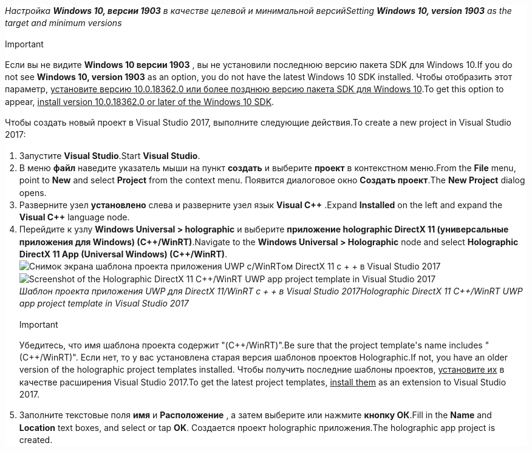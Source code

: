    <span data-ttu-id="5e26b-143">*Настройка **Windows 10, версии 1903** в качестве целевой и минимальной версий*</span><span class="sxs-lookup"><span data-stu-id="5e26b-143">*Setting **Windows 10, version 1903** as the target and minimum versions*</span></span>
   >[!IMPORTANT]
   ><span data-ttu-id="5e26b-144">Если вы не видите **Windows 10 версии 1903** , вы не установили последнюю версию пакета SDK для Windows 10.</span><span class="sxs-lookup"><span data-stu-id="5e26b-144">If you do not see **Windows 10, version 1903** as an option, you do not have the latest Windows 10 SDK installed.</span></span>  <span data-ttu-id="5e26b-145">Чтобы отобразить этот параметр, <a href="https://developer.microsoft.com/windows/downloads/windows-10-sdk" target="_blank">установите версию 10.0.18362.0 или более позднюю версию пакета SDK для Windows 10</a>.</span><span class="sxs-lookup"><span data-stu-id="5e26b-145">To get this option to appear, <a href="https://developer.microsoft.com/windows/downloads/windows-10-sdk" target="_blank">install version 10.0.18362.0 or later of the Windows 10 SDK</a>.</span></span>

<span data-ttu-id="5e26b-146">Чтобы создать новый проект в Visual Studio 2017, выполните следующие действия.</span><span class="sxs-lookup"><span data-stu-id="5e26b-146">To create a new project in Visual Studio 2017:</span></span>
1. <span data-ttu-id="5e26b-147">Запустите **Visual Studio**.</span><span class="sxs-lookup"><span data-stu-id="5e26b-147">Start **Visual Studio**.</span></span>
2. <span data-ttu-id="5e26b-148">В меню **файл** наведите указатель мыши на пункт **создать** и выберите **проект** в контекстном меню.</span><span class="sxs-lookup"><span data-stu-id="5e26b-148">From the **File** menu, point to **New** and select **Project** from the context menu.</span></span> <span data-ttu-id="5e26b-149">Появится диалоговое окно **Создать проект**.</span><span class="sxs-lookup"><span data-stu-id="5e26b-149">The **New Project** dialog opens.</span></span>
3. <span data-ttu-id="5e26b-150">Разверните узел **установлено** слева и разверните узел язык **Visual C++** .</span><span class="sxs-lookup"><span data-stu-id="5e26b-150">Expand **Installed** on the left and expand the **Visual C++** language node.</span></span>
4. <span data-ttu-id="5e26b-151">Перейдите к узлу **Windows Universal > holographic** и выберите **приложение holographic DirectX 11 (универсальные приложения для Windows) (C++/WinRT)**.</span><span class="sxs-lookup"><span data-stu-id="5e26b-151">Navigate to the **Windows Universal > Holographic** node and select **Holographic DirectX 11 App (Universal Windows) (C++/WinRT)**.</span></span>
   <span data-ttu-id="5e26b-152">![Снимок экрана шаблона проекта приложения UWP с/WinRTом DirectX 11 с + + в Visual Studio 2017](images/holographic-directx-app-cpp-new-project.png)</span><span class="sxs-lookup"><span data-stu-id="5e26b-152">![Screenshot of the Holographic DirectX 11 C++/WinRT UWP app project template in Visual Studio 2017](images/holographic-directx-app-cpp-new-project.png)</span></span><br>
   <span data-ttu-id="5e26b-153">*Шаблон проекта приложения UWP для DirectX 11/WinRT с + + в Visual Studio 2017*</span><span class="sxs-lookup"><span data-stu-id="5e26b-153">*Holographic DirectX 11 C++/WinRT UWP app project template in Visual Studio 2017*</span></span>
   >[!IMPORTANT]
   ><span data-ttu-id="5e26b-154">Убедитесь, что имя шаблона проекта содержит "(C++/WinRT)".</span><span class="sxs-lookup"><span data-stu-id="5e26b-154">Be sure that the project template's name includes "(C++/WinRT)".</span></span>  <span data-ttu-id="5e26b-155">Если нет, то у вас установлена старая версия шаблонов проектов Holographic.</span><span class="sxs-lookup"><span data-stu-id="5e26b-155">If not, you have an older version of the holographic project templates installed.</span></span>  <span data-ttu-id="5e26b-156">Чтобы получить последние шаблоны проектов, [установите их](../install-the-tools.md) в качестве расширения Visual Studio 2017.</span><span class="sxs-lookup"><span data-stu-id="5e26b-156">To get the latest project templates, [install them](../install-the-tools.md) as an extension to Visual Studio 2017.</span></span>
5. <span data-ttu-id="5e26b-157">Заполните текстовые поля **имя** и **Расположение** , а затем выберите или нажмите **кнопку ОК**.</span><span class="sxs-lookup"><span data-stu-id="5e26b-157">Fill in the **Name** and **Location** text boxes, and select or tap **OK**.</span></span> <span data-ttu-id="5e26b-158">Создается проект holographic приложения.</span><span class="sxs-lookup"><span data-stu-id="5e26b-158">The holographic app project is created.</span></span>